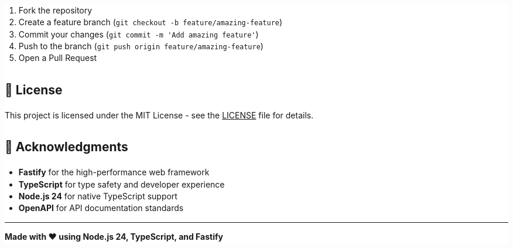 1. Fork the repository
2. Create a feature branch (`git checkout -b feature/amazing-feature`)
3. Commit your changes (`git commit -m 'Add amazing feature'`)
4. Push to the branch (`git push origin feature/amazing-feature`)
5. Open a Pull Request

## 📄 License

This project is licensed under the MIT License - see the [LICENSE](LICENSE) file for details.

## 🙏 Acknowledgments

- **Fastify** for the high-performance web framework
- **TypeScript** for type safety and developer experience
- **Node.js 24** for native TypeScript support
- **OpenAPI** for API documentation standards

---

**Made with ❤️ using Node.js 24, TypeScript, and Fastify** 
